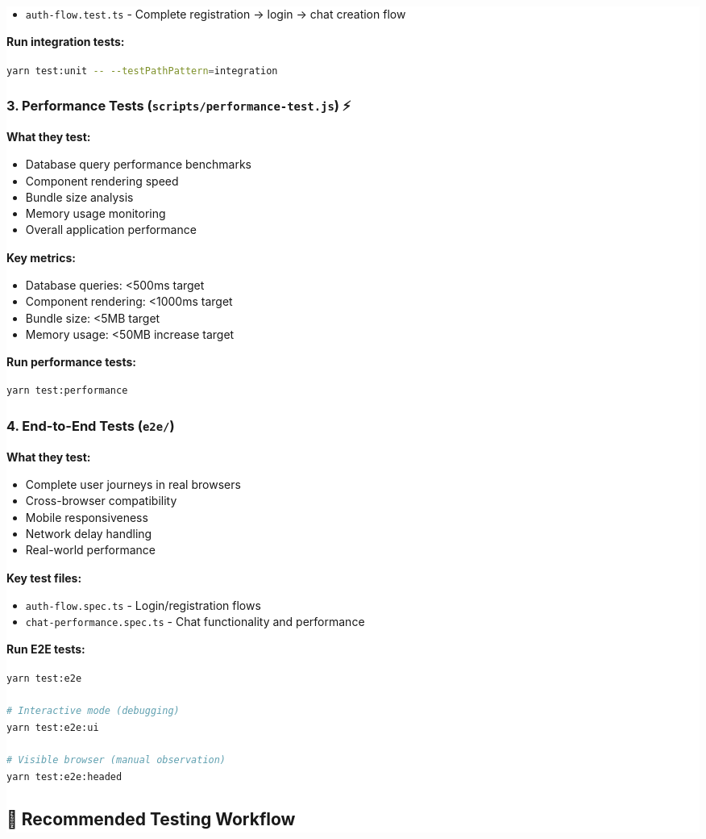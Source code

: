 - `auth-flow.test.ts` - Complete registration → login → chat creation flow

**Run integration tests:**

```bash
yarn test:unit -- --testPathPattern=integration
```

### 3. Performance Tests (`scripts/performance-test.js`) ⚡

**What they test:**

- Database query performance benchmarks
- Component rendering speed
- Bundle size analysis
- Memory usage monitoring
- Overall application performance

**Key metrics:**

- Database queries: <500ms target
- Component rendering: <1000ms target
- Bundle size: <5MB target
- Memory usage: <50MB increase target

**Run performance tests:**

```bash
yarn test:performance
```

### 4. End-to-End Tests (`e2e/`)

**What they test:**

- Complete user journeys in real browsers
- Cross-browser compatibility
- Mobile responsiveness
- Network delay handling
- Real-world performance

**Key test files:**

- `auth-flow.spec.ts` - Login/registration flows
- `chat-performance.spec.ts` - Chat functionality and performance

**Run E2E tests:**

```bash
yarn test:e2e

# Interactive mode (debugging)
yarn test:e2e:ui

# Visible browser (manual observation)
yarn test:e2e:headed
```

## 🎯 Recommended Testing Workflow

